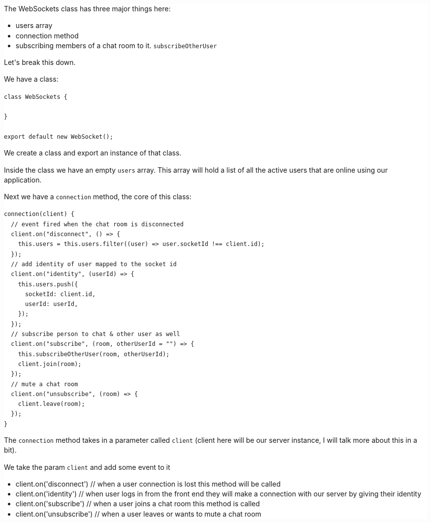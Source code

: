 The WebSockets class has three major things here:

-   users array
-   connection method
-   subscribing members of a chat room to it. `subscribeOtherUser`

Let's break this down.

We have a class:

```
class WebSockets {

}

export default new WebSocket();
```

We create a class and export an instance of that class.

Inside the class we have an empty `users` array. This array will hold a list of all the active users that are online using our application.

Next we have a `connection` method, the core of this class:

```
connection(client) {
  // event fired when the chat room is disconnected
  client.on("disconnect", () => {
    this.users = this.users.filter((user) => user.socketId !== client.id);
  });
  // add identity of user mapped to the socket id
  client.on("identity", (userId) => {
    this.users.push({
      socketId: client.id,
      userId: userId,
    });
  });
  // subscribe person to chat & other user as well
  client.on("subscribe", (room, otherUserId = "") => {
    this.subscribeOtherUser(room, otherUserId);
    client.join(room);
  });
  // mute a chat room
  client.on("unsubscribe", (room) => {
    client.leave(room);
  });
}
```

The `connection` method takes in a parameter called `client` (client here will be our server instance, I will talk more about this in a bit).

We take the param `client` and add some event to it

-   client.on('disconnect') // when a user connection is lost this method will be called
-   client.on('identity') // when user logs in from the front end they will make a connection with our server by giving their identity
-   client.on('subscribe') // when a user joins a chat room this method is called
-   client.on('unsubscribe') // when a user leaves or wants to mute a chat room
